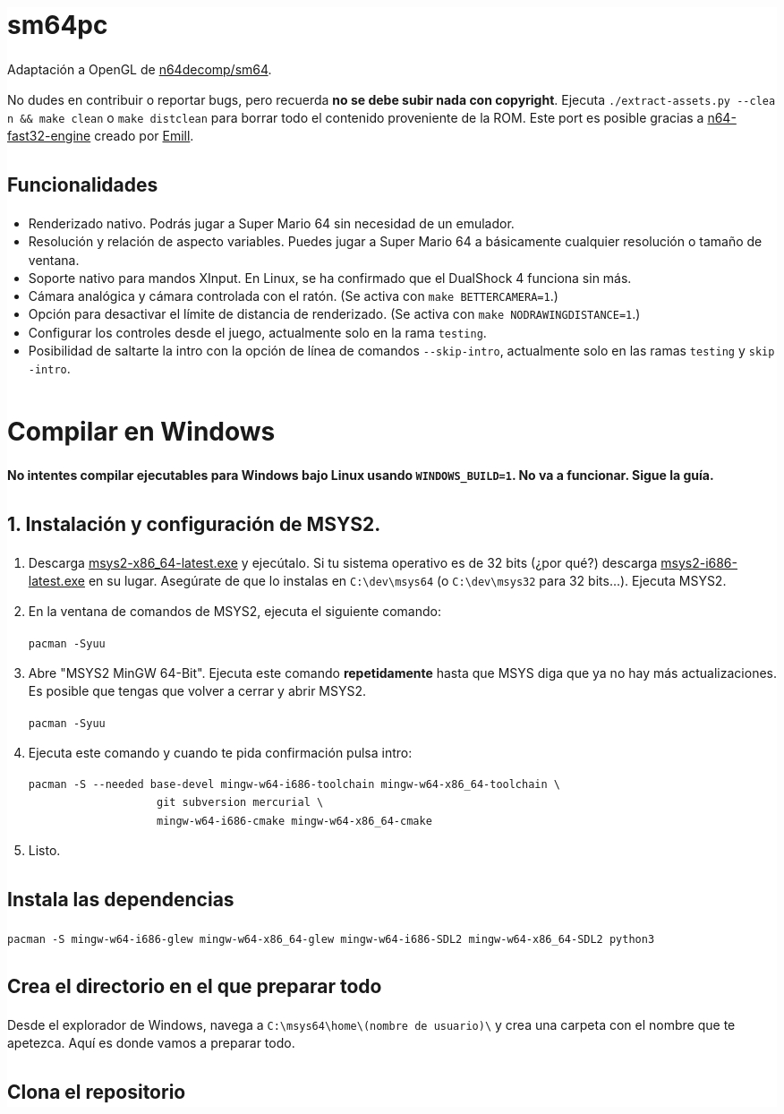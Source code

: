 # sm64pc
Adaptación a OpenGL de [n64decomp/sm64](https://github.com/n64decomp/sm64). 

No dudes en contribuir o reportar bugs, pero recuerda **no se debe subir nada con copyright**. 
Ejecuta `./extract-assets.py --clean && make clean` o `make distclean` para borrar todo el contenido proveniente de la ROM. Este port es posible gracias a [n64-fast32-engine](https://github.com/Emill/n64-fast3d-engine/) creado por [Emill](https://github.com/Emill).

## Funcionalidades

 * Renderizado nativo. Podrás jugar a Super Mario 64 sin necesidad de un emulador. 
 * Resolución y relación de aspecto variables. Puedes jugar a Super Mario 64 a básicamente cualquier resolución o tamaño de ventana.
 * Soporte nativo para mandos XInput. En Linux, se ha confirmado que el DualShock 4 funciona sin más.
 * Cámara analógica y cámara controlada con el ratón. (Se activa con `make BETTERCAMERA=1`.)
 * Opción para desactivar el límite de distancia de renderizado. (Se activa con `make NODRAWINGDISTANCE=1`.)
 * Configurar los controles desde el juego, actualmente solo en la rama `testing`.
 * Posibilidad de saltarte la intro con la opción de línea de comandos `--skip-intro`, actualmente solo en las ramas `testing` y `skip-intro`.

# Compilar en Windows
**No intentes compilar ejecutables para Windows bajo Linux usando `WINDOWS_BUILD=1`. No va a funcionar. Sigue la guía.**
## 1. Instalación y configuración de MSYS2.

1. Descarga [msys2-x86_64-latest.exe](http://repo.msys2.org/distrib/msys2-x86_64-latest.exe) y ejecútalo. Si tu sistema operativo es de 32 bits (¿por qué?) descarga [msys2-i686-latest.exe](http://repo.msys2.org/distrib/msys2-i686-latest.exe) en su lugar. Asegúrate de que lo instalas en `C:\dev\msys64` (o `C:\dev\msys32` para 32 bits...). Ejecuta MSYS2.

2. En la ventana de comandos de MSYS2, ejecuta el siguiente comando:
    ```
   pacman -Syuu
    ```
3. Abre "MSYS2 MinGW 64-Bit". Ejecuta este comando __repetidamente__ hasta que MSYS diga que ya no hay más actualizaciones. Es posible que tengas que volver a cerrar y abrir MSYS2.

   ```
   pacman -Syuu
   ```

5. Ejecuta este comando y cuando te pida confirmación pulsa intro:

   ```
   pacman -S --needed base-devel mingw-w64-i686-toolchain mingw-w64-x86_64-toolchain \
                       git subversion mercurial \
                       mingw-w64-i686-cmake mingw-w64-x86_64-cmake
   ```
6. Listo.
## Instala las dependencias
```
pacman -S mingw-w64-i686-glew mingw-w64-x86_64-glew mingw-w64-i686-SDL2 mingw-w64-x86_64-SDL2 python3
```
## Crea el directorio en el que preparar todo
Desde el explorador de Windows, navega a `C:\msys64\home\(nombre de usuario)\` y crea una carpeta con el nombre que te apetezca. Aquí es donde vamos a preparar todo.
## Clona el repositorio